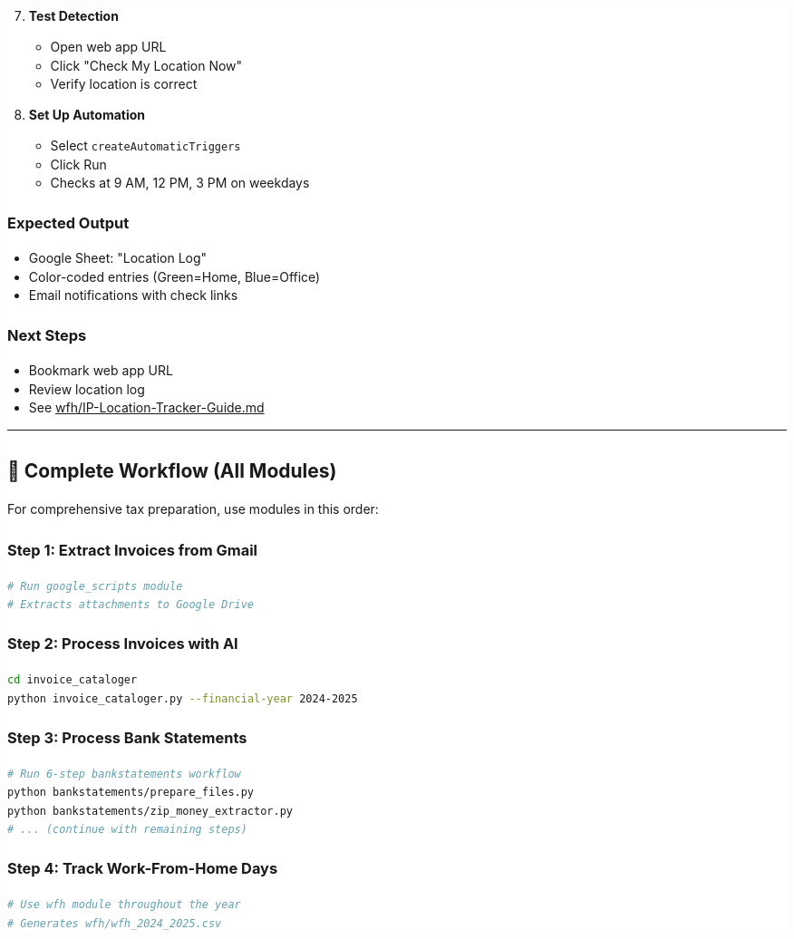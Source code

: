 7. **Test Detection**
   - Open web app URL
   - Click "Check My Location Now"
   - Verify location is correct

8. **Set Up Automation**
   - Select `createAutomaticTriggers`
   - Click Run
   - Checks at 9 AM, 12 PM, 3 PM on weekdays

### Expected Output
- Google Sheet: "Location Log"
- Color-coded entries (Green=Home, Blue=Office)
- Email notifications with check links

### Next Steps
- Bookmark web app URL
- Review location log
- See [wfh/IP-Location-Tracker-Guide.md](wfh/IP-Location-Tracker-Guide.md)

---

## 🔄 Complete Workflow (All Modules)

For comprehensive tax preparation, use modules in this order:

### Step 1: Extract Invoices from Gmail
```bash
# Run google_scripts module
# Extracts attachments to Google Drive
```

### Step 2: Process Invoices with AI
```bash
cd invoice_cataloger
python invoice_cataloger.py --financial-year 2024-2025
```

### Step 3: Process Bank Statements
```bash
# Run 6-step bankstatements workflow
python bankstatements/prepare_files.py
python bankstatements/zip_money_extractor.py
# ... (continue with remaining steps)
```

### Step 4: Track Work-From-Home Days
```bash
# Use wfh module throughout the year
# Generates wfh/wfh_2024_2025.csv
```
